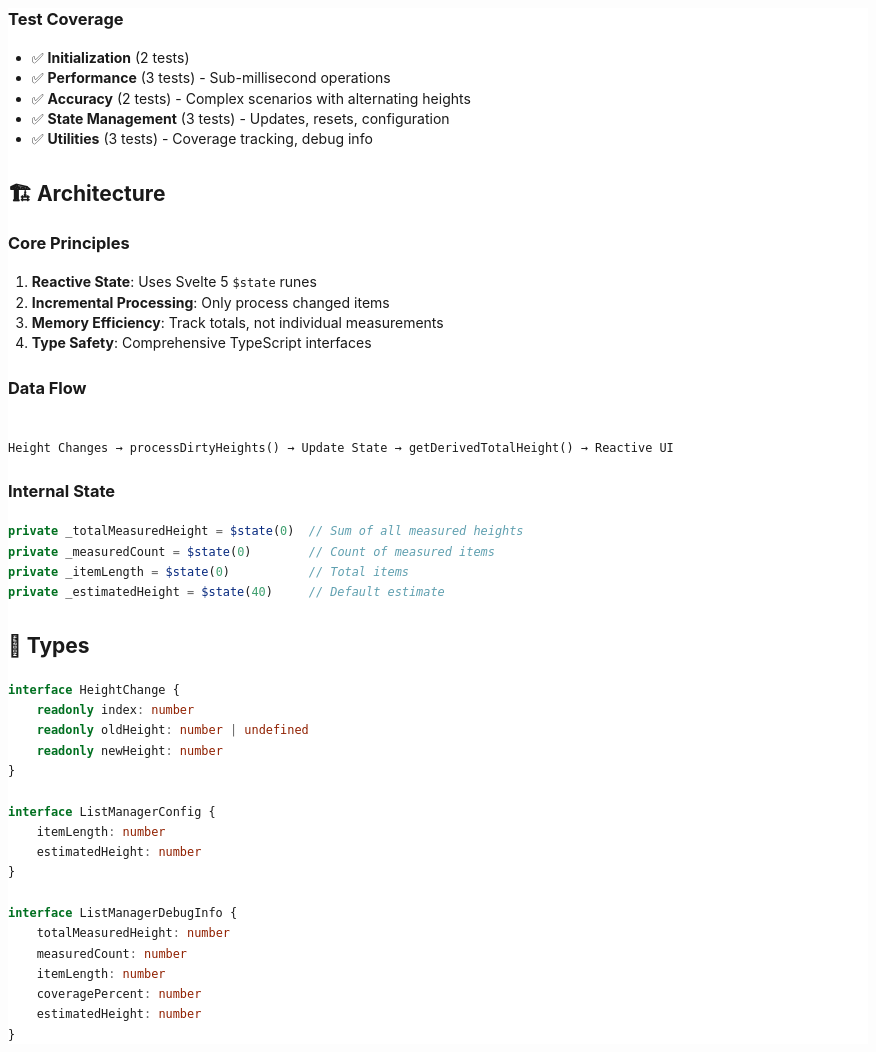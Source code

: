 ### Test Coverage

- ✅ **Initialization** (2 tests)
- ✅ **Performance** (3 tests) - Sub-millisecond operations
- ✅ **Accuracy** (2 tests) - Complex scenarios with alternating heights
- ✅ **State Management** (3 tests) - Updates, resets, configuration
- ✅ **Utilities** (3 tests) - Coverage tracking, debug info

## 🏗️ Architecture

### Core Principles

1. **Reactive State**: Uses Svelte 5 `$state` runes
2. **Incremental Processing**: Only process changed items
3. **Memory Efficiency**: Track totals, not individual measurements
4. **Type Safety**: Comprehensive TypeScript interfaces

### Data Flow

```text

Height Changes → processDirtyHeights() → Update State → getDerivedTotalHeight() → Reactive UI

```

### Internal State

```typescript
private _totalMeasuredHeight = $state(0)  // Sum of all measured heights
private _measuredCount = $state(0)        // Count of measured items
private _itemLength = $state(0)           // Total items
private _estimatedHeight = $state(40)     // Default estimate
```

## 🔧 Types

```typescript
interface HeightChange {
    readonly index: number
    readonly oldHeight: number | undefined
    readonly newHeight: number
}

interface ListManagerConfig {
    itemLength: number
    estimatedHeight: number
}

interface ListManagerDebugInfo {
    totalMeasuredHeight: number
    measuredCount: number
    itemLength: number
    coveragePercent: number
    estimatedHeight: number
}
```
